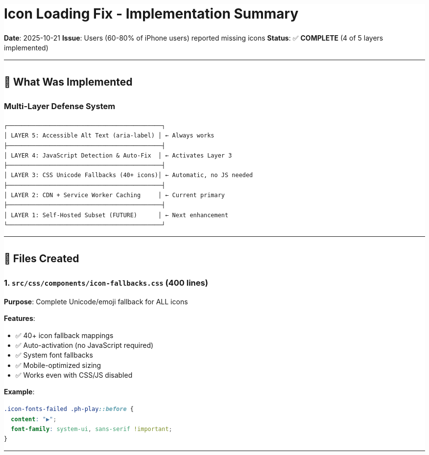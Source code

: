 # Icon Loading Fix - Implementation Summary

**Date**: 2025-10-21
**Issue**: Users (60-80% of iPhone users) reported missing icons
**Status**: ✅ **COMPLETE** (4 of 5 layers implemented)

---

## 🚀 What Was Implemented

### Multi-Layer Defense System

```
┌────────────────────────────────────────────┐
│ LAYER 5: Accessible Alt Text (aria-label) │ ← Always works
├────────────────────────────────────────────┤
│ LAYER 4: JavaScript Detection & Auto-Fix  │ ← Activates Layer 3
├────────────────────────────────────────────┤
│ LAYER 3: CSS Unicode Fallbacks (40+ icons)│ ← Automatic, no JS needed
├────────────────────────────────────────────┤
│ LAYER 2: CDN + Service Worker Caching     │ ← Current primary
├────────────────────────────────────────────┤
│ LAYER 1: Self-Hosted Subset (FUTURE)      │ ← Next enhancement
└────────────────────────────────────────────┘
```

---

## 📁 Files Created

### 1. `src/css/components/icon-fallbacks.css` (400 lines)

**Purpose**: Complete Unicode/emoji fallback for ALL icons

**Features**:

- ✅ 40+ icon fallback mappings
- ✅ Auto-activation (no JavaScript required)
- ✅ System font fallbacks
- ✅ Mobile-optimized sizing
- ✅ Works even with CSS/JS disabled

**Example**:

```css
.icon-fonts-failed .ph-play::before {
  content: "▶";
  font-family: system-ui, sans-serif !important;
}
```

---
